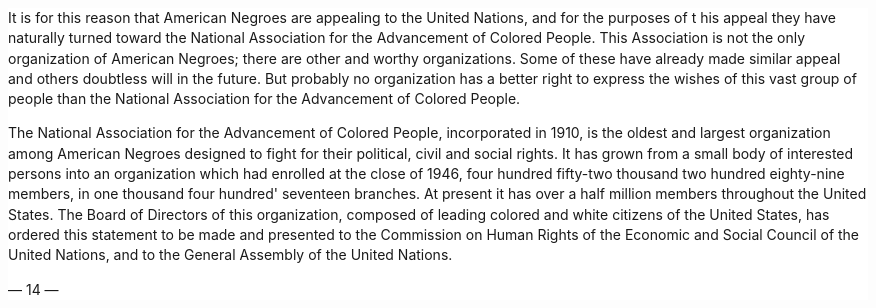 It is for this reason that American Negroes are appealing to the United Nations, and for the purposes of t his appeal they have naturally turned toward the National Association for the Advancement of Colored People. This Association is not the only organization of American Negroes;
there are other and worthy organizations. Some of these have already made similar appeal and others doubtless will in the future. But probably no organization has a better right to express the wishes of this vast group of people than the National Association for the Advancement of Colored People.

The National Association for the Advancement of Colored People, incorporated in 1910, is the oldest and largest organization among American Negroes designed to fight for their political, civil and social rights. It has grown from a small body of interested persons into an organization which had enrolled at the close of 1946, four hundred fifty-two thousand two hundred eighty-nine members, in one thousand four hundred' seventeen branches. At present it has over a half million members throughout the United States. The Board of Directors of this organization, composed of leading colored and white citizens of the United States, has ordered this statement to be made and presented to the Commission on Human Rights of the Economic and Social Council of the United Nations, and to the General Assembly of the United Nations.

<p class="centered page-number">— 14 —</p>
